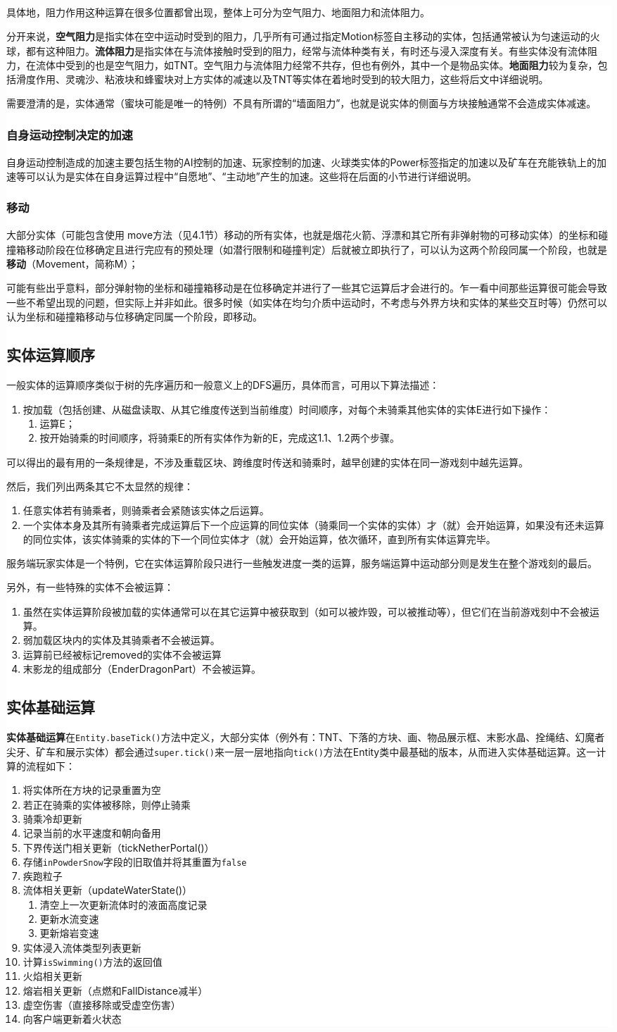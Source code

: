 具体地，阻力作用这种运算在很多位置都曾出现，整体上可分为空气阻力、地面阻力和流体阻力。

分开来说，**空气阻力**是指实体在空中运动时受到的阻力，几乎所有可通过指定Motion标签自主移动的实体，包括通常被认为匀速运动的火球，都有这种阻力。**流体阻力**是指实体在与流体接触时受到的阻力，经常与流体种类有关，有时还与浸入深度有关。有些实体没有流体阻力，在流体中受到的也是空气阻力，如TNT。空气阻力与流体阻力经常不共存，但也有例外，其中一个是物品实体。**地面阻力**较为复杂，包括滑度作用、灵魂沙、粘液块和蜂蜜块对上方实体的减速以及TNT等实体在着地时受到的较大阻力，这些将后文中详细说明。

需要澄清的是，实体通常（蜜块可能是唯一的特例）不具有所谓的“墙面阻力”，也就是说实体的侧面与方块接触通常不会造成实体减速。

### 自身运动控制决定的加速

自身运动控制造成的加速主要包括生物的AI控制的加速、玩家控制的加速、火球类实体的Power标签指定的加速以及矿车在充能铁轨上的加速等可以认为是实体在自身运算过程中“自愿地”、“主动地”产生的加速。这些将在后面的小节进行详细说明。

### 移动

大部分实体（可能包含使用 move方法（见4.1节）移动的所有实体，也就是烟花火箭、浮漂和其它所有非弹射物的可移动实体）的坐标和碰撞箱移动阶段在位移确定且进行完应有的预处理（如潜行限制和碰撞判定）后就被立即执行了，可以认为这两个阶段同属一个阶段，也就是**移动**（Movement，简称M）；

可能有些出乎意料，部分弹射物的坐标和碰撞箱移动是在位移确定并进行了一些其它运算后才会进行的。乍一看中间那些运算很可能会导致一些不希望出现的问题，但实际上并非如此。很多时候（如实体在均匀介质中运动时，不考虑与外界方块和实体的某些交互时等）仍然可以认为坐标和碰撞箱移动与位移确定同属一个阶段，即移动。

## 实体运算顺序

一般实体的运算顺序类似于树的先序遍历和一般意义上的DFS遍历，具体而言，可用以下算法描述：

1. 按加载（包括创建、从磁盘读取、从其它维度传送到当前维度）时间顺序，对每个未骑乘其他实体的实体E进行如下操作：
   1. 运算E；
   2. 按开始骑乘的时间顺序，将骑乘E的所有实体作为新的E，完成这1.1、1.2两个步骤。

可以得出的最有用的一条规律是，不涉及重载区块、跨维度时传送和骑乘时，越早创建的实体在同一游戏刻中越先运算。

然后，我们列出两条其它不太显然的规律：

1. 任意实体若有骑乘者，则骑乘者会紧随该实体之后运算。
2. 一个实体本身及其所有骑乘者完成运算后下一个应运算的同位实体（骑乘同一个实体的实体）才（就）会开始运算，如果没有还未运算的同位实体，该实体骑乘的实体的下一个同位实体才（就）会开始运算，依次循环，直到所有实体运算完毕。

服务端玩家实体是一个特例，它在实体运算阶段只进行一些触发进度一类的运算，服务端运算中运动部分则是发生在整个游戏刻的最后。

另外，有一些特殊的实体不会被运算：

1. 虽然在实体运算阶段被加载的实体通常可以在其它运算中被获取到（如可以被炸毁，可以被推动等），但它们在当前游戏刻中不会被运算。
2. 弱加载区块内的实体及其骑乘者不会被运算。
3. 运算前已经被标记removed的实体不会被运算
4. 末影龙的组成部分（EnderDragonPart）不会被运算。

## 实体基础运算

**实体基础运算**在`Entity.baseTick()`方法中定义，大部分实体（例外有：TNT、下落的方块、画、物品展示框、末影水晶、拴绳结、幻魔者尖牙、矿车和展示实体）都会通过`super.tick()`来一层一层地指向`tick()`方法在Entity类中最基础的版本，从而进入实体基础运算。这一计算的流程如下：

1. 将实体所在方块的记录重置为空
2. 若正在骑乘的实体被移除，则停止骑乘
3. 骑乘冷却更新
4. 记录当前的水平速度和朝向备用
5. 下界传送门相关更新（tickNetherPortal()）
6. 存储`inPowderSnow`字段的旧取值并将其重置为`false`
7. 疾跑粒子
8. 流体相关更新（updateWaterState()）
   1. 清空上一次更新流体时的液面高度记录
   2. 更新水流变速
   3. 更新熔岩变速
9. 实体浸入流体类型列表更新
10. 计算`isSwimming()`方法的返回值
11. 火焰相关更新
12. 熔岩相关更新（点燃和FallDistance减半）
13. 虚空伤害（直接移除或受虚空伤害）
14. 向客户端更新着火状态